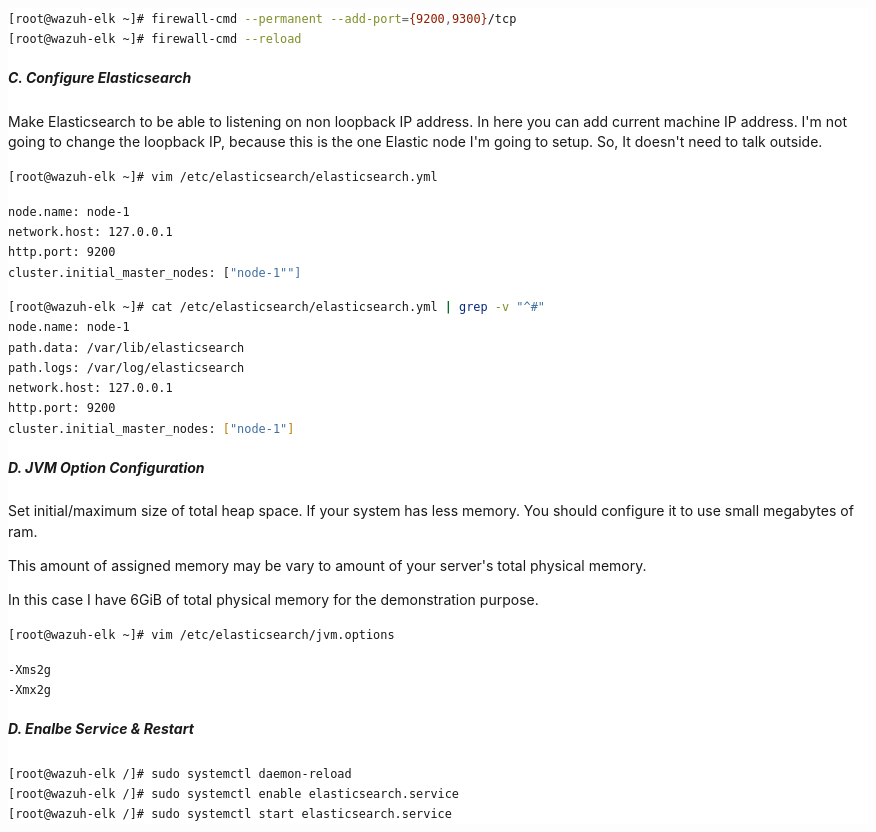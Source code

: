 ```bash
[root@wazuh-elk ~]# firewall-cmd --permanent --add-port={9200,9300}/tcp
[root@wazuh-elk ~]# firewall-cmd --reload
```

##### C. Configure Elasticsearch

Make Elasticsearch to be able to listening on non loopback IP address. 
In here you can add current machine IP address.
I'm not going to  change the loopback IP, because this is the one Elastic node I'm going to setup. So, It doesn't need to talk outside.

```bash
[root@wazuh-elk ~]# vim /etc/elasticsearch/elasticsearch.yml
```

```bash
node.name: node-1
network.host: 127.0.0.1
http.port: 9200
cluster.initial_master_nodes: ["node-1""]
```

```bash
[root@wazuh-elk ~]# cat /etc/elasticsearch/elasticsearch.yml | grep -v "^#"
node.name: node-1
path.data: /var/lib/elasticsearch
path.logs: /var/log/elasticsearch
network.host: 127.0.0.1
http.port: 9200
cluster.initial_master_nodes: ["node-1"]
```

##### D. JVM Option Configuration

Set initial/maximum size of total heap space. If your system has less memory. You should configure it to use small megabytes of ram.

This amount of assigned memory may be vary to amount of your server's total physical memory.

In this case I have 6GiB of total physical memory for  the demonstration purpose.

```bash
[root@wazuh-elk ~]# vim /etc/elasticsearch/jvm.options
```

```bash
-Xms2g
-Xmx2g
```

##### D. Enalbe Service & Restart

```bash
[root@wazuh-elk /]# sudo systemctl daemon-reload
[root@wazuh-elk /]# sudo systemctl enable elasticsearch.service
[root@wazuh-elk /]# sudo systemctl start elasticsearch.service
```
